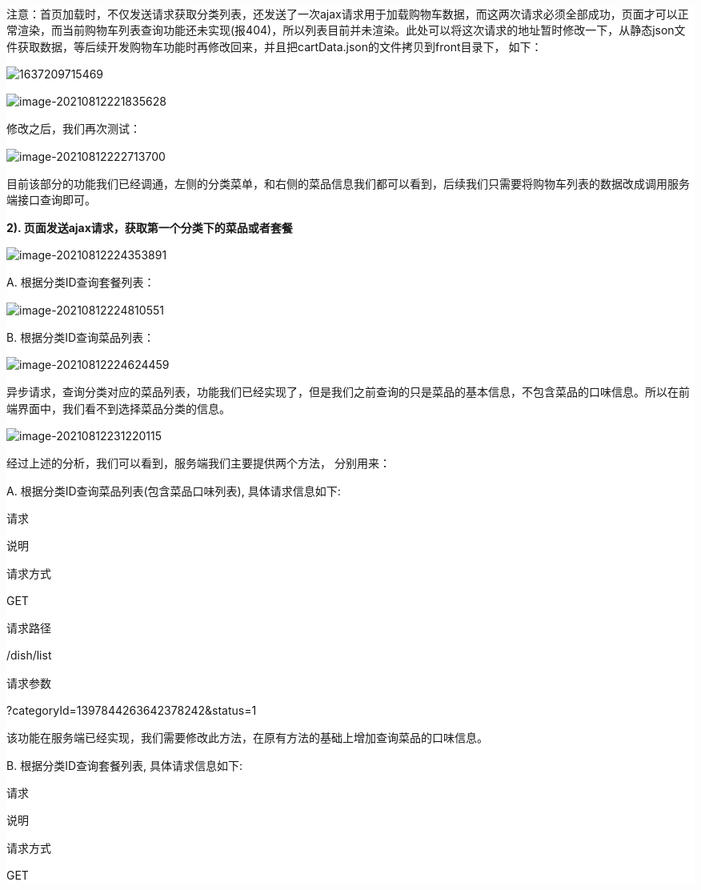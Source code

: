 注意：首页加载时，不仅发送请求获取分类列表，还发送了一次ajax请求用于加载购物车数据，而这两次请求必须全部成功，页面才可以正常渲染，而当前购物车列表查询功能还未实现(报404)，所以列表目前并未渲染。此处可以将这次请求的地址暂时修改一下，从静态json文件获取数据，等后续开发购物车功能时再修改回来，并且把cartData.json的文件拷贝到front目录下， 如下：

![1637209715469](https://img-blog.csdnimg.cn/img_convert/65fecc556918bd44953f77fafff6808d.png)

![image-20210812221835628](https://gitee.com/yydsjava/img123/raw/master/javayyds/img123/image-20210812221835628.png)

修改之后，我们再次测试：

![image-20210812222713700](https://img-blog.csdnimg.cn/img_convert/550a954b7645bf822e8ddb2c9bc5f96b.png)

目前该部分的功能我们已经调通，左侧的分类菜单，和右侧的菜品信息我们都可以看到，后续我们只需要将购物车列表的数据改成调用服务端接口查询即可。

**2). 页面发送ajax请求，获取第一个分类下的菜品或者套餐**

![image-20210812224353891](https://gitee.com/yydsjava/img123/raw/master/javayyds/img123/image-20210812224353891.png)

A. 根据分类ID查询套餐列表：

![image-20210812224810551](https://gitee.com/yydsjava/img123/raw/master/javayyds/img123/image-20210812224810551.png)

B. 根据分类ID查询菜品列表：

![image-20210812224624459](https://gitee.com/yydsjava/img123/raw/master/javayyds/img123/image-20210812224624459.png)

异步请求，查询分类对应的菜品列表，功能我们已经实现了，但是我们之前查询的只是菜品的基本信息，不包含菜品的口味信息。所以在前端界面中，我们看不到选择菜品分类的信息。

![image-20210812231220115](https://img-blog.csdnimg.cn/img_convert/8be94a33ead707aa67fad067bf7d5619.png)

经过上述的分析，我们可以看到，服务端我们主要提供两个方法， 分别用来：

A. 根据分类ID查询菜品列表(包含菜品口味列表), 具体请求信息如下:

请求

说明

请求方式

GET

请求路径

/dish/list

请求参数

?categoryId=1397844263642378242&status=1

该功能在服务端已经实现，我们需要修改此方法，在原有方法的基础上增加查询菜品的口味信息。

B. 根据分类ID查询套餐列表, 具体请求信息如下:

请求

说明

请求方式

GET
